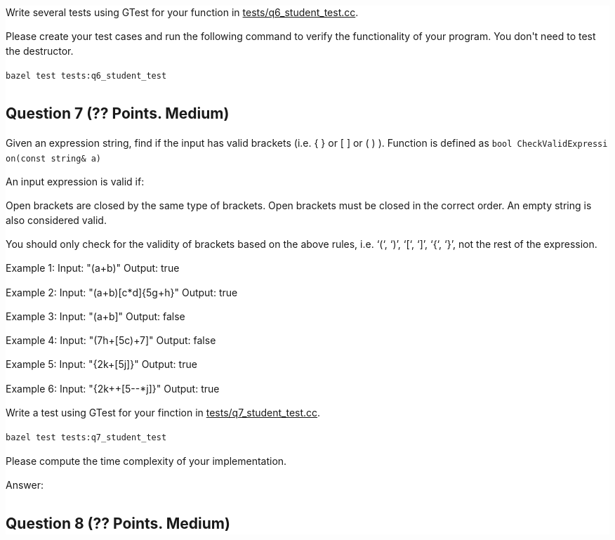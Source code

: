 Write several tests using GTest for your function in [tests/q6_student_test.cc](tests/q6_student_test.cc).

Please create your test cases and run the following command to verify the functionality of your program. You don't need to test the destructor.
```
bazel test tests:q6_student_test
```

## Question 7 (?? Points. Medium)
Given an expression string, find if the input has valid brackets (i.e. { } or [ ] or ( ) ). Function is defined as ```bool​ ​CheckValidExpression​(​const​ ​string​&​ ​a​)```

An input expression is valid if:

Open brackets are closed by the same type of brackets.
Open brackets must be closed in the correct order.
An empty string is also considered valid.

You should only check for the validity of brackets based on the above rules, i.e. ‘(‘, ‘)’, ‘[‘, ‘]’, ‘{‘, ‘}’, not the rest of the expression.

Example 1:
Input: "(a+b)"
Output: true

Example 2:
Input: "(a+b)[c*d]{5g+h}"
Output: true

Example 3:
Input: "(a+b]"
Output: false

Example 4:
Input: "(7h+[5c)+7]"
Output: false

Example 5:
Input: "{2k+[5j]}"
Output: true

Example 6:
Input: "{2k++[5--*j]}"
Output: true

Write a test using GTest for your finction in [tests/q7_student_test.cc](tests/q7_student_test.cc).
```
bazel test tests:q7_student_test
```
Please compute the time complexity of your implementation.

Answer:

## Question 8 (?? Points. Medium)
